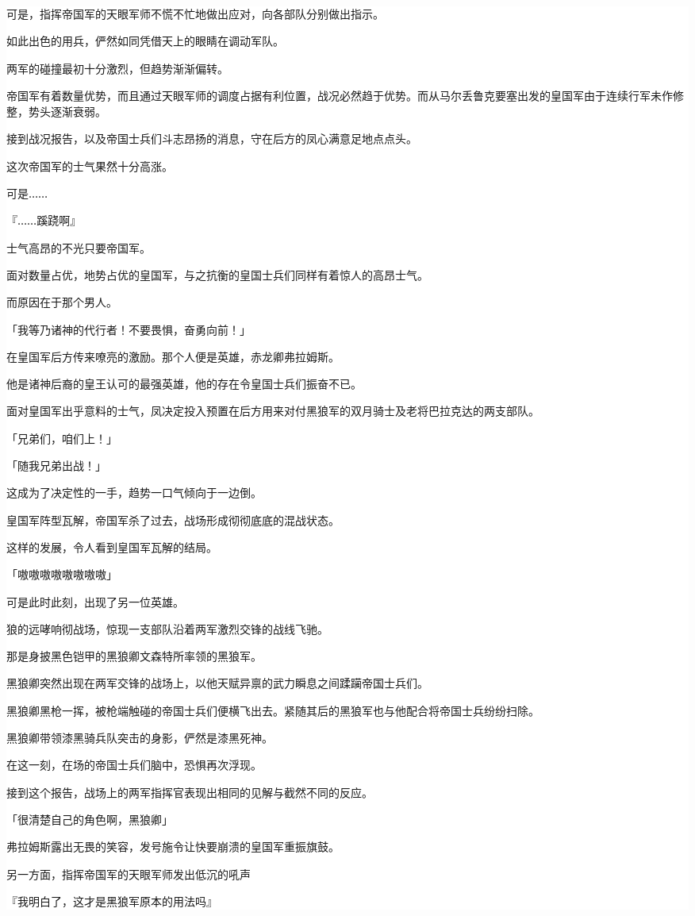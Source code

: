 可是，指挥帝国军的天眼军师不慌不忙地做出应对，向各部队分别做出指示。

如此出色的用兵，俨然如同凭借天上的眼睛在调动军队。

两军的碰撞最初十分激烈，但趋势渐渐偏转。

帝国军有着数量优势，而且通过天眼军师的调度占据有利位置，战况必然趋于优势。而从马尔丢鲁克要塞出发的皇国军由于连续行军未作修整，势头逐渐衰弱。

接到战况报告，以及帝国士兵们斗志昂扬的消息，守在后方的凤心满意足地点点头。

这次帝国军的士气果然十分高涨。

可是……

『……蹊跷啊』

士气高昂的不光只要帝国军。

面对数量占优，地势占优的皇国军，与之抗衡的皇国士兵们同样有着惊人的高昂士气。

而原因在于那个男人。

「我等乃诸神的代行者！不要畏惧，奋勇向前！」

在皇国军后方传来嘹亮的激励。那个人便是英雄，赤龙卿弗拉姆斯。

他是诸神后裔的皇王认可的最强英雄，他的存在令皇国士兵们振奋不已。

面对皇国军出乎意料的士气，凤决定投入预置在后方用来对付黑狼军的双月骑士及老将巴拉克达的两支部队。

「兄弟们，咱们上！」

「随我兄弟出战！」

这成为了决定性的一手，趋势一口气倾向于一边倒。

皇国军阵型瓦解，帝国军杀了过去，战场形成彻彻底底的混战状态。

这样的发展，令人看到皇国军瓦解的结局。

「嗷嗷嗷嗷嗷嗷嗷嗷」

可是此时此刻，出现了另一位英雄。

狼的远哮响彻战场，惊现一支部队沿着两军激烈交锋的战线飞驰。

那是身披黑色铠甲的黑狼卿文森特所率领的黑狼军。

黑狼卿突然出现在两军交锋的战场上，以他天赋异禀的武力瞬息之间蹂躏帝国士兵们。

黑狼卿黑枪一挥，被枪端触碰的帝国士兵们便横飞出去。紧随其后的黑狼军也与他配合将帝国士兵纷纷扫除。

黑狼卿带领漆黑骑兵队突击的身影，俨然是漆黑死神。

在这一刻，在场的帝国士兵们脑中，恐惧再次浮现。

接到这个报告，战场上的两军指挥官表现出相同的见解与截然不同的反应。

「很清楚自己的角色啊，黑狼卿」

弗拉姆斯露出无畏的笑容，发号施令让快要崩溃的皇国军重振旗鼓。

另一方面，指挥帝国军的天眼军师发出低沉的吼声

『我明白了，这才是黑狼军原本的用法吗』

